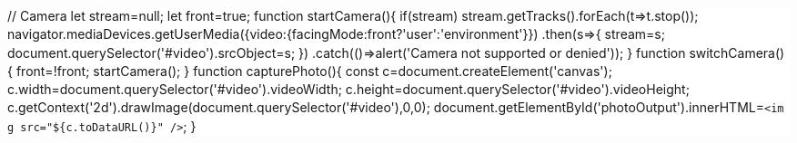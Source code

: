 
// Camera
let stream=null;
let front=true;
function startCamera(){
  if(stream) stream.getTracks().forEach(t=>t.stop());
  navigator.mediaDevices.getUserMedia({video:{facingMode:front?'user':'environment'}})
  .then(s=>{
    stream=s;
    document.querySelector('#video').srcObject=s;
  })
  .catch(()=>alert('Camera not supported or denied'));
}
function switchCamera(){ front=!front; startCamera(); }
function capturePhoto(){
  const c=document.createElement('canvas');
  c.width=document.querySelector('#video').videoWidth;
  c.height=document.querySelector('#video').videoHeight;
  c.getContext('2d').drawImage(document.querySelector('#video'),0,0);
  document.getElementById('photoOutput').innerHTML=`<img src="${c.toDataURL()}" />`;
}
</script>
<script>
const folders=[
  {id:'ecommerce',label:'My E-commerce'},
  {id:'events',label:'Events & Catering'},
  {id:'courier',label:'Courier & Ride Booking'},
  {id:'job',label:'Job Consultancy & Services'},
  {id:'tours',label:'Tours & Travels'},
  {id:'realestate',label:'Real Estate & Construction'},
  {id:'investment',label:'Investment & Business'},
  {id:'loans',label:'Loans & Insurance'},
  {id:'home',label:'Home Services'},
  {id:'recharge',label:'Recharge & Bills'}
];


renderDashboard();

</script>
</body>
</html>
